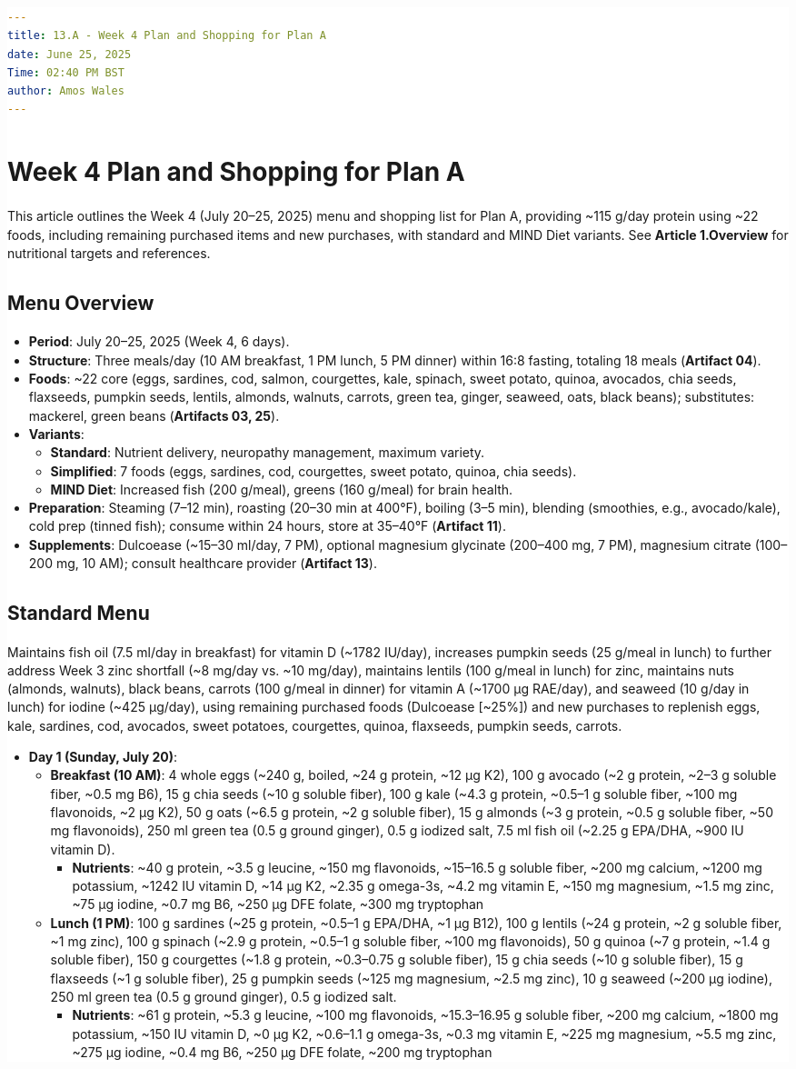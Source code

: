 ```yaml
---
title: 13.A - Week 4 Plan and Shopping for Plan A
date: June 25, 2025
Time: 02:40 PM BST
author: Amos Wales
---
```


# Week 4 Plan and Shopping for Plan A

This article outlines the Week 4 (July 20–25, 2025) menu and shopping list for Plan A, providing ~115 g/day protein using ~22 foods, including remaining purchased items and new purchases, with standard and MIND Diet variants. See **Article 1.Overview** for nutritional targets and references.

## Menu Overview
- **Period**: July 20–25, 2025 (Week 4, 6 days).
- **Structure**: Three meals/day (10 AM breakfast, 1 PM lunch, 5 PM dinner) within 16:8 fasting, totaling 18 meals (**Artifact 04**).
- **Foods**: ~22 core (eggs, sardines, cod, salmon, courgettes, kale, spinach, sweet potato, quinoa, avocados, chia seeds, flaxseeds, pumpkin seeds, lentils, almonds, walnuts, carrots, green tea, ginger, seaweed, oats, black beans); substitutes: mackerel, green beans (**Artifacts 03, 25**).
- **Variants**:
  - **Standard**: Nutrient delivery, neuropathy management, maximum variety.
  - **Simplified**: 7 foods (eggs, sardines, cod, courgettes, sweet potato, quinoa, chia seeds).
  - **MIND Diet**: Increased fish (200 g/meal), greens (160 g/meal) for brain health.
- **Preparation**: Steaming (7–12 min), roasting (20–30 min at 400°F), boiling (3–5 min), blending (smoothies, e.g., avocado/kale), cold prep (tinned fish); consume within 24 hours, store at 35–40°F (**Artifact 11**).
- **Supplements**: Dulcoease (~15–30 ml/day, 7 PM), optional magnesium glycinate (200–400 mg, 7 PM), magnesium citrate (100–200 mg, 10 AM); consult healthcare provider (**Artifact 13**).

## Standard Menu
Maintains fish oil (7.5 ml/day in breakfast) for vitamin D (~1782 IU/day), increases pumpkin seeds (25 g/meal in lunch) to further address Week 3 zinc shortfall (~8 mg/day vs. ~10 mg/day), maintains lentils (100 g/meal in lunch) for zinc, maintains nuts (almonds, walnuts), black beans, carrots (100 g/meal in dinner) for vitamin A (~1700 µg RAE/day), and seaweed (10 g/day in lunch) for iodine (~425 µg/day), using remaining purchased foods (Dulcoease [~25%]) and new purchases to replenish eggs, kale, sardines, cod, avocados, sweet potatoes, courgettes, quinoa, flaxseeds, pumpkin seeds, carrots.
- **Day 1 (Sunday, July 20)**:
  - **Breakfast (10 AM)**: 4 whole eggs (~240 g, boiled, ~24 g protein, ~12 µg K2), 100 g avocado (~2 g protein, ~2–3 g soluble fiber, ~0.5 mg B6), 15 g chia seeds (~10 g soluble fiber), 100 g kale (~4.3 g protein, ~0.5–1 g soluble fiber, ~100 mg flavonoids, ~2 µg K2), 50 g oats (~6.5 g protein, ~2 g soluble fiber), 15 g almonds (~3 g protein, ~0.5 g soluble fiber, ~50 mg flavonoids), 250 ml green tea (0.5 g ground ginger), 0.5 g iodized salt, 7.5 ml fish oil (~2.25 g EPA/DHA, ~900 IU vitamin D).
    - **Nutrients**: ~40 g protein, ~3.5 g leucine, ~150 mg flavonoids, ~15–16.5 g soluble fiber, ~200 mg calcium, ~1200 mg potassium, ~1242 IU vitamin D, ~14 µg K2, ~2.35 g omega-3s, ~4.2 mg vitamin E, ~150 mg magnesium, ~1.5 mg zinc, ~75 µg iodine, ~0.7 mg B6, ~250 µg DFE folate, ~300 mg tryptophan
  - **Lunch (1 PM)**: 100 g sardines (~25 g protein, ~0.5–1 g EPA/DHA, ~1 µg B12), 100 g lentils (~24 g protein, ~2 g soluble fiber, ~1 mg zinc), 100 g spinach (~2.9 g protein, ~0.5–1 g soluble fiber, ~100 mg flavonoids), 50 g quinoa (~7 g protein, ~1.4 g soluble fiber), 150 g courgettes (~1.8 g protein, ~0.3–0.75 g soluble fiber), 15 g chia seeds (~10 g soluble fiber), 15 g flaxseeds (~1 g soluble fiber), 25 g pumpkin seeds (~125 mg magnesium, ~2.5 mg zinc), 10 g seaweed (~200 µg iodine), 250 ml green tea (0.5 g ground ginger), 0.5 g iodized salt.
    - **Nutrients**: ~61 g protein, ~5.3 g leucine, ~100 mg flavonoids, ~15.3–16.95 g soluble fiber, ~200 mg calcium, ~1800 mg potassium, ~150 IU vitamin D, ~0 µg K2, ~0.6–1.1 g omega-3s, ~0.3 mg vitamin E, ~225 mg magnesium, ~5.5 mg zinc, ~275 µg iodine, ~0.4 mg B6, ~250 µg DFE folate, ~200 mg tryptophan